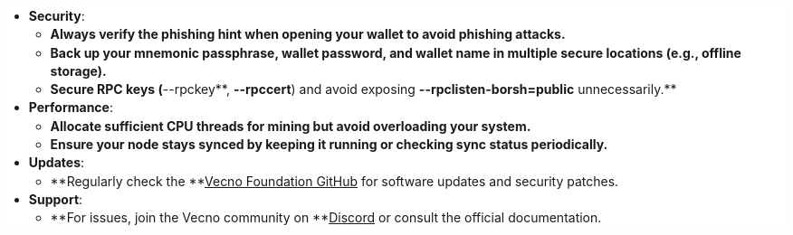 * **Security**:
  * **Always verify the phishing hint when opening your wallet to avoid phishing attacks.**
  * **Back up your mnemonic passphrase, wallet password, and wallet name in multiple secure locations (e.g., offline storage).**
  * **Secure RPC keys (**--rpckey**, **--rpccert**) and avoid exposing **--rpclisten-borsh=public** unnecessarily.**
* **Performance**:
  * **Allocate sufficient CPU threads for mining but avoid overloading your system.**
  * **Ensure your node stays synced by keeping it running or checking sync status periodically.**
* **Updates**:
  * **Regularly check the **[Vecno Foundation GitHub](https://github.com/Vecno-Foundation) for software updates and security patches.
* **Support**:
  * **For issues, join the Vecno community on **[Discord](https://discord.com/invite/Vm7rc49cWm) or consult the official documentation.
